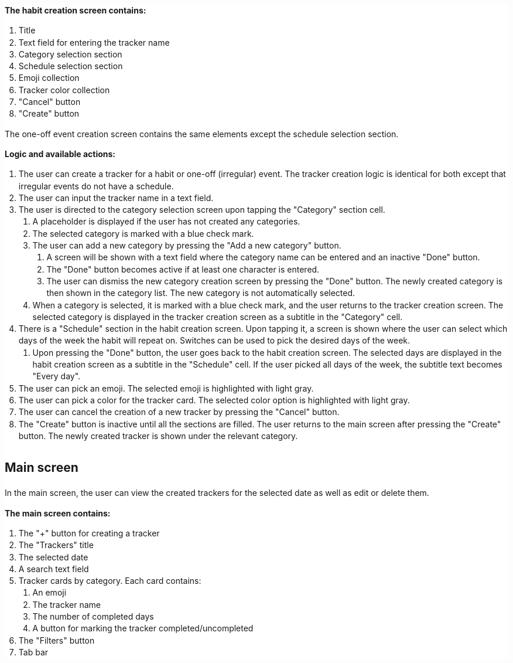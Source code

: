**The habit creation screen contains:**

1. Title
2. Text field for entering the tracker name
3. Category selection section
4. Schedule selection section
5. Emoji collection
6. Tracker color collection
7. "Cancel" button
8. "Create" button

The one-off event creation screen contains the same elements except the schedule selection section.

**Logic and available actions:**

1. The user can create a tracker for a habit or one-off (irregular) event. The tracker creation logic is identical for both except that irregular events do not have a schedule.
2. The user can input the tracker name in a text field.
3. The user is directed to the category selection screen upon tapping the "Category" section cell.
    1. A placeholder is displayed if the user has not created any categories.
    2. The selected category is marked with a blue check mark.
    3. The user can add a new category by pressing the "Add a new category" button.
        1. A screen will be shown with a text field where the category name can be entered and an inactive "Done" button.
        2. The "Done" button becomes active if at least one character is entered.
        3. The user can dismiss the new category creation screen by pressing the "Done" button. The newly created category is then shown in the category list. The new category is not automatically selected.
    4. When a category is selected, it is marked with a blue check mark, and the user returns to the tracker creation screen. The selected category is displayed in the tracker creation screen as a subtitle in the "Category" cell.
4. There is a "Schedule" section in the habit creation screen. Upon tapping it, a screen is shown where the user can select which days of the week the habit will repeat on. Switches can be used to pick the desired days of the week.
    1. Upon pressing the "Done" button, the user goes back to the habit creation screen. The selected days are displayed in the habit creation screen as a subtitle in the "Schedule" cell. If the user picked all days of the week, the subtitle text becomes "Every day".
5. The user can pick an emoji. The selected emoji is highlighted with light gray.
6. The user can pick a color for the tracker card. The selected color option is highlighted with light gray.
7. The user can cancel the creation of a new tracker by pressing the "Cancel" button.
8. The "Create" button is inactive until all the sections are filled. The user returns to the main screen after pressing the "Create" button. The newly created tracker is shown under the relevant category.

## Main screen

In the main screen, the user can view the created trackers for the selected date as well as edit or delete them.

**The main screen contains:**

1. The "+" button for creating a tracker
2. The "Trackers" title
3. The selected date
4. A search text field
5. Tracker cards by category. Each card contains:
    1. An emoji
    2. The tracker name
    3. The number of completed days
    4. A button for marking the tracker completed/uncompleted
6. The "Filters" button
7. Tab bar
